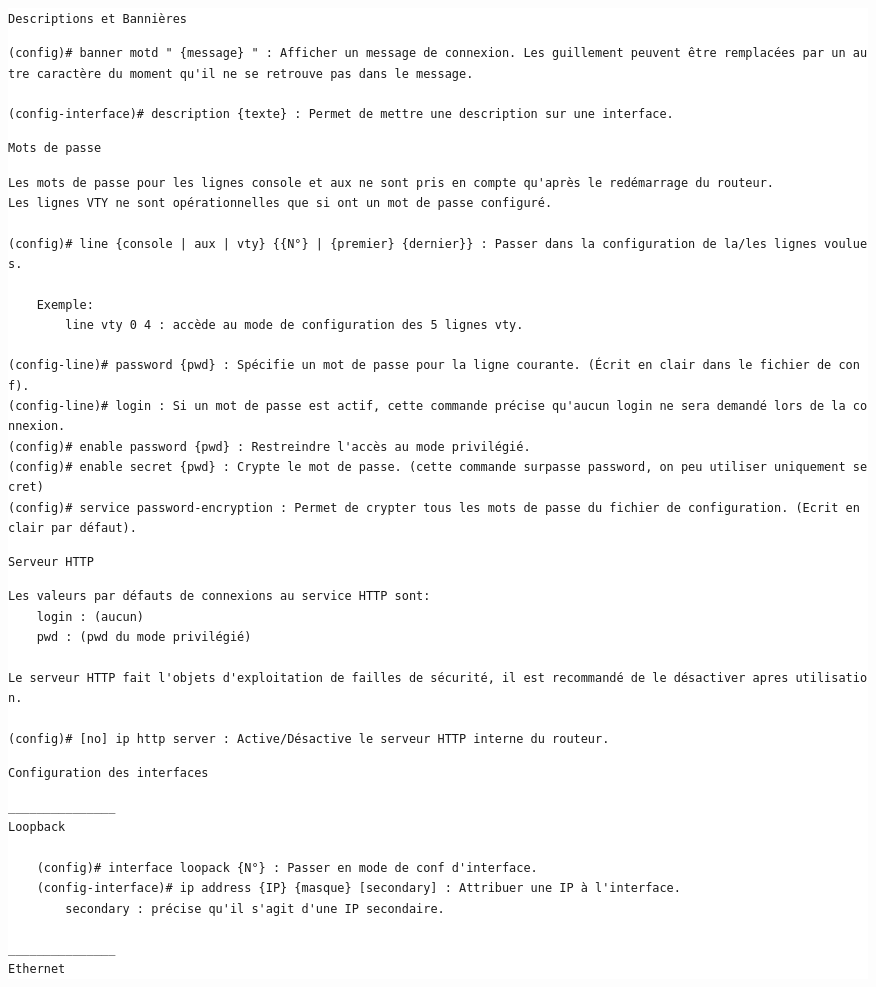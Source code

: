 ~~~~~~~~~~~~~~~~~~~~~~~~~~~~~
Descriptions et Bannières
~~~~~~~~~~~~~~~~~~~~~~~~~~~~~

	(config)# banner motd " {message} " : Afficher un message de connexion. Les guillement peuvent être remplacées par un autre caractère du moment qu'il ne se retrouve pas dans le message.
	
	(config-interface)# description {texte} : Permet de mettre une description sur une interface.

~~~~~~~~~~~~~~~~~~~~~~~~~~~~~
Mots de passe
~~~~~~~~~~~~~~~~~~~~~~~~~~~~~

	Les mots de passe pour les lignes console et aux ne sont pris en compte qu'après le redémarrage du routeur. 
	Les lignes VTY ne sont opérationnelles que si ont un mot de passe configuré.

	(config)# line {console | aux | vty} {{N°} | {premier} {dernier}} : Passer dans la configuration de la/les lignes voulues.

		Exemple:
			line vty 0 4 : accède au mode de configuration des 5 lignes vty.

	(config-line)# password {pwd} : Spécifie un mot de passe pour la ligne courante. (Écrit en clair dans le fichier de conf).
	(config-line)# login : Si un mot de passe est actif, cette commande précise qu'aucun login ne sera demandé lors de la connexion.
	(config)# enable password {pwd} : Restreindre l'accès au mode privilégié.
	(config)# enable secret {pwd} : Crypte le mot de passe. (cette commande surpasse password, on peu utiliser uniquement secret)
	(config)# service password-encryption : Permet de crypter tous les mots de passe du fichier de configuration. (Ecrit en clair par défaut).


~~~~~~~~~~~~~~~~~~~~~~~~~~~~~
Serveur HTTP
~~~~~~~~~~~~~~~~~~~~~~~~~~~~~

	Les valeurs par défauts de connexions au service HTTP sont:
		login : (aucun)
		pwd : (pwd du mode privilégié)

	Le serveur HTTP fait l'objets d'exploitation de failles de sécurité, il est recommandé de le désactiver apres utilisation.

	(config)# [no] ip http server : Active/Désactive le serveur HTTP interne du routeur.


~~~~~~~~~~~~~~~~~~~~~~~~~~~~~
Configuration des interfaces
~~~~~~~~~~~~~~~~~~~~~~~~~~~~~
	_______________
	Loopback

		(config)# interface loopack {N°} : Passer en mode de conf d'interface.
		(config-interface)# ip address {IP} {masque} [secondary] : Attribuer une IP à l'interface.
			secondary : précise qu'il s'agit d'une IP secondaire.

	_______________
	Ethernet
